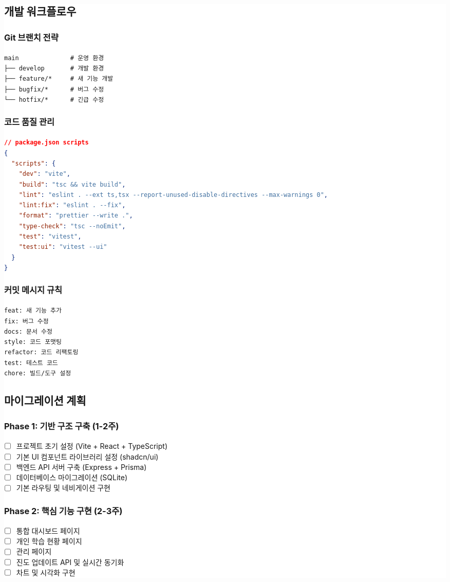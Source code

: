 ## 개발 워크플로우

### Git 브랜치 전략
```
main              # 운영 환경
├── develop       # 개발 환경
├── feature/*     # 새 기능 개발
├── bugfix/*      # 버그 수정
└── hotfix/*      # 긴급 수정
```

### 코드 품질 관리
```json
// package.json scripts
{
  "scripts": {
    "dev": "vite",
    "build": "tsc && vite build",
    "lint": "eslint . --ext ts,tsx --report-unused-disable-directives --max-warnings 0",
    "lint:fix": "eslint . --fix",
    "format": "prettier --write .",
    "type-check": "tsc --noEmit",
    "test": "vitest",
    "test:ui": "vitest --ui"
  }
}
```

### 커밋 메시지 규칙
```
feat: 새 기능 추가
fix: 버그 수정
docs: 문서 수정
style: 코드 포맷팅
refactor: 코드 리팩토링
test: 테스트 코드
chore: 빌드/도구 설정
```

## 마이그레이션 계획

### Phase 1: 기반 구조 구축 (1-2주)
- [ ] 프로젝트 초기 설정 (Vite + React + TypeScript)
- [ ] 기본 UI 컴포넌트 라이브러리 설정 (shadcn/ui)
- [ ] 백엔드 API 서버 구축 (Express + Prisma)
- [ ] 데이터베이스 마이그레이션 (SQLite)
- [ ] 기본 라우팅 및 네비게이션 구현

### Phase 2: 핵심 기능 구현 (2-3주)
- [ ] 통합 대시보드 페이지
- [ ] 개인 학습 현황 페이지
- [ ] 관리 페이지
- [ ] 진도 업데이트 API 및 실시간 동기화
- [ ] 차트 및 시각화 구현

